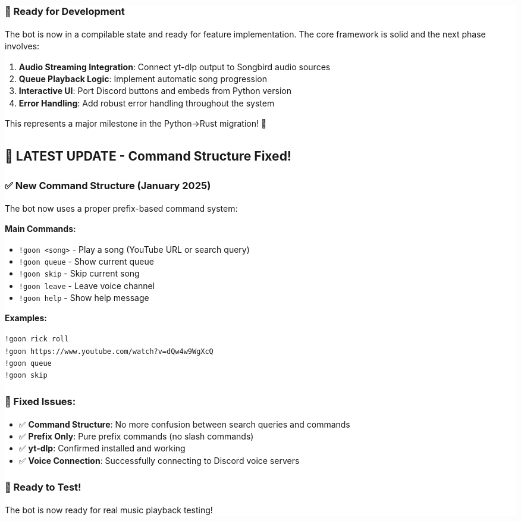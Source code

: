 ### 🚀 Ready for Development
The bot is now in a compilable state and ready for feature implementation. The core framework is solid and the next phase involves:

1. **Audio Streaming Integration**: Connect yt-dlp output to Songbird audio sources
2. **Queue Playback Logic**: Implement automatic song progression  
3. **Interactive UI**: Port Discord buttons and embeds from Python version
4. **Error Handling**: Add robust error handling throughout the system

This represents a major milestone in the Python→Rust migration! 🦀

## 🎉 LATEST UPDATE - Command Structure Fixed!

### ✅ New Command Structure (January 2025)
The bot now uses a proper prefix-based command system:

**Main Commands:**
- `!goon <song>` - Play a song (YouTube URL or search query)
- `!goon queue` - Show current queue
- `!goon skip` - Skip current song  
- `!goon leave` - Leave voice channel
- `!goon help` - Show help message

**Examples:**
```
!goon rick roll
!goon https://www.youtube.com/watch?v=dQw4w9WgXcQ
!goon queue
!goon skip
```

### 🔧 Fixed Issues:
- ✅ **Command Structure**: No more confusion between search queries and commands
- ✅ **Prefix Only**: Pure prefix commands (no slash commands)
- ✅ **yt-dlp**: Confirmed installed and working
- ✅ **Voice Connection**: Successfully connecting to Discord voice servers

### 🎵 Ready to Test!
The bot is now ready for real music playback testing!
